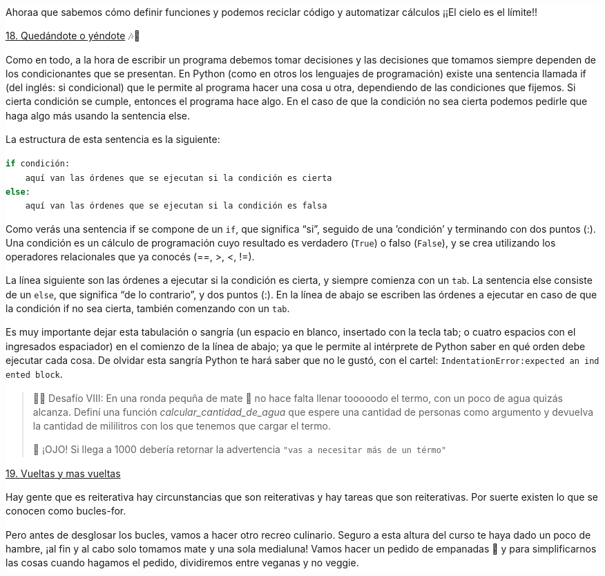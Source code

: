 
Ahoraa que sabemos cómo definir funciones y podemos reciclar código y automatizar cálculos
¡¡El cielo es el límite!!



[18. Quedándote o yéndote](#18-if) 🎶🎵

Como en todo, a la hora de escribir un programa debemos tomar decisiones y las decisiones que
tomamos siempre dependen de los condicionantes que se presentan.
En Python (como en otros los lenguajes de programación) existe una sentencia llamada if (del inglés: si condicional) que le permite al programa hacer una cosa u otra, dependiendo de las condiciones que fijemos. Si cierta condición se cumple, entonces el programa hace algo. En el caso de que la condición no sea cierta podemos pedirle que haga algo más usando la sentencia else.

La estructura de esta sentencia es la siguiente:

```python
if condición:
    aquí van las órdenes que se ejecutan si la condición es cierta
else:
    aquí van las órdenes que se ejecutan si la condición es falsa
```

Como verás una sentencia if se compone de un `if`, que significa “si”, seguido de una ’condición’ y terminando con dos puntos (:). Una condición es un cálculo de programación cuyo resultado es verdadero (`True`) o falso (`False`), y se crea utilizando los operadores relacionales que ya conocés (==, >, <, !=).

La línea siguiente son las órdenes a ejecutar si la condición es cierta, y siempre comienza con un `tab`. La sentencia else consiste de un `else`, que significa “de lo contrario”, y dos puntos (:). En la línea de abajo se escriben las órdenes a ejecutar en caso de que la condición if no sea cierta, también comenzando con un `tab`.

Es muy importante dejar esta tabulación o sangría (un espacio en blanco, insertado con la tecla tab; o cuatro espacios con el ingresados espaciador) en el comienzo de la línea de abajo; ya que le permite al intérprete de Python saber en qué orden debe ejecutar cada cosa. De olvidar esta sangría Python te hará saber que no le gustó, con el cartel: `IndentationError:expected an indented block`.



>
> 🧗‍♀️ Desafío VIII: En una ronda pequña de mate 🧉 no hace falta llenar tooooodo el termo, con un poco de agua quizás alcanza. Definí una función _calcular_cantidad_de_agua_ que espere una cantidad de personas como argumento y devuelva la cantidad de mililitros con los que tenemos que cargar el termo.
>
>👀  ¡OJO!  Si llega a 1000 debería retornar la advertencia `"vas a necesitar más de un térmo"`
>


[19. Vueltas y mas vueltas](#19-for)

Hay gente que es reiterativa hay circunstancias que son reiterativas y hay tareas que son reiterativas. Por suerte existen lo que se conocen como bucles-for.

Pero antes de desglosar los bucles, vamos a hacer otro recreo culinario. Seguro a esta altura del curso te haya dado un poco de hambre, ¡al fin y al cabo solo tomamos mate y una sola medialuna! Vamos hacer un pedido de empanadas 🥟 y para simplificarnos las cosas cuando hagamos el pedido, dividiremos entre veganas y no veggie.
